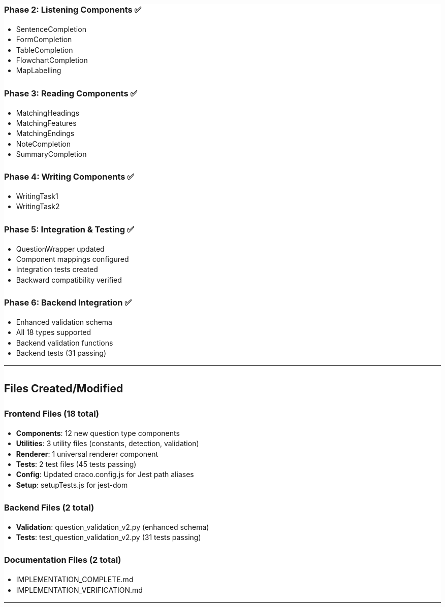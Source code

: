 ### Phase 2: Listening Components ✅
- SentenceCompletion
- FormCompletion
- TableCompletion
- FlowchartCompletion
- MapLabelling

### Phase 3: Reading Components ✅
- MatchingHeadings
- MatchingFeatures
- MatchingEndings
- NoteCompletion
- SummaryCompletion

### Phase 4: Writing Components ✅
- WritingTask1
- WritingTask2

### Phase 5: Integration & Testing ✅
- QuestionWrapper updated
- Component mappings configured
- Integration tests created
- Backward compatibility verified

### Phase 6: Backend Integration ✅
- Enhanced validation schema
- All 18 types supported
- Backend validation functions
- Backend tests (31 passing)

---

## Files Created/Modified

### Frontend Files (18 total)
- **Components**: 12 new question type components
- **Utilities**: 3 utility files (constants, detection, validation)
- **Renderer**: 1 universal renderer component
- **Tests**: 2 test files (45 tests passing)
- **Config**: Updated craco.config.js for Jest path aliases
- **Setup**: setupTests.js for jest-dom

### Backend Files (2 total)
- **Validation**: question_validation_v2.py (enhanced schema)
- **Tests**: test_question_validation_v2.py (31 tests passing)

### Documentation Files (2 total)
- IMPLEMENTATION_COMPLETE.md
- IMPLEMENTATION_VERIFICATION.md

---